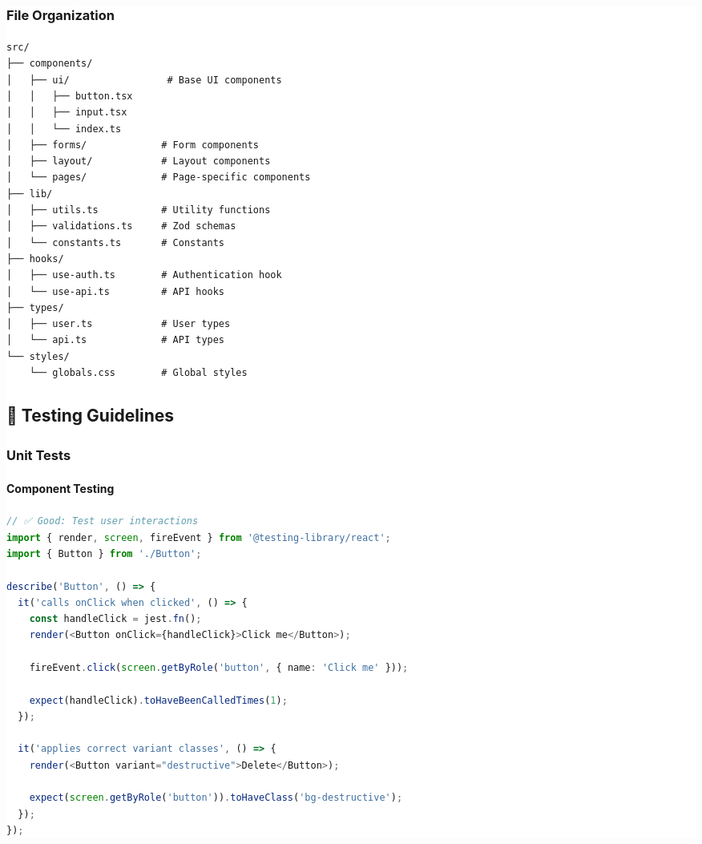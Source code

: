 ### File Organization

```
src/
├── components/
│   ├── ui/                 # Base UI components
│   │   ├── button.tsx
│   │   ├── input.tsx
│   │   └── index.ts
│   ├── forms/             # Form components
│   ├── layout/            # Layout components
│   └── pages/             # Page-specific components
├── lib/
│   ├── utils.ts           # Utility functions
│   ├── validations.ts     # Zod schemas
│   └── constants.ts       # Constants
├── hooks/
│   ├── use-auth.ts        # Authentication hook
│   └── use-api.ts         # API hooks
├── types/
│   ├── user.ts            # User types
│   └── api.ts             # API types
└── styles/
    └── globals.css        # Global styles
```

## 🧪 Testing Guidelines

### Unit Tests

#### Component Testing
```typescript
// ✅ Good: Test user interactions
import { render, screen, fireEvent } from '@testing-library/react';
import { Button } from './Button';

describe('Button', () => {
  it('calls onClick when clicked', () => {
    const handleClick = jest.fn();
    render(<Button onClick={handleClick}>Click me</Button>);
    
    fireEvent.click(screen.getByRole('button', { name: 'Click me' }));
    
    expect(handleClick).toHaveBeenCalledTimes(1);
  });
  
  it('applies correct variant classes', () => {
    render(<Button variant="destructive">Delete</Button>);
    
    expect(screen.getByRole('button')).toHaveClass('bg-destructive');
  });
});
```
